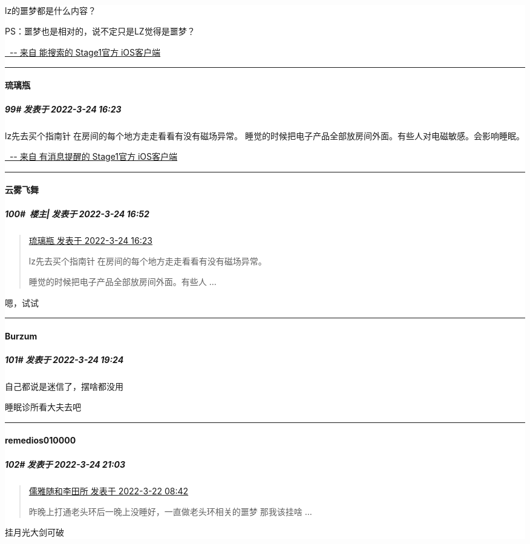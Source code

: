lz的噩梦都是什么内容？

PS：噩梦也是相对的，说不定只是LZ觉得是噩梦？

[  -- 来自 能搜索的 Stage1官方 iOS客户端](https://itunes.apple.com/fi/app/saraba1st/id1221237470?mt=8)

*****

####  琉璃瓶  
##### 99#       发表于 2022-3-24 16:23

lz先去买个指南针 在房间的每个地方走走看看有没有磁场异常。
睡觉的时候把电子产品全部放房间外面。有些人对电磁敏感。会影响睡眠。

[  -- 来自 有消息提醒的 Stage1官方 iOS客户端](https://itunes.apple.com/fi/app/saraba1st/id1221237470?mt=8)



*****

####  云雾飞舞  
##### 100#         楼主| 发表于 2022-3-24 16:52

<blockquote><a href="httphttps://bbs.saraba1st.com/2b/forum.php?mod=redirect&amp;goto=findpost&amp;pid=55169170&amp;ptid=2059215" target="_blank">琉璃瓶 发表于 2022-3-24 16:23</a>

lz先去买个指南针 在房间的每个地方走走看看有没有磁场异常。

睡觉的时候把电子产品全部放房间外面。有些人 ...</blockquote>
嗯，试试



*****

####  Burzum  
##### 101#       发表于 2022-3-24 19:24

自己都说是迷信了，摆啥都没用

睡眠诊所看大夫去吧



*****

####  remedios010000  
##### 102#       发表于 2022-3-24 21:03

<blockquote><a href="httphttps://bbs.saraba1st.com/2b/forum.php?mod=redirect&amp;goto=findpost&amp;pid=55136654&amp;ptid=2059215" target="_blank">儒雅随和李田所 发表于 2022-3-22 08:42</a>

昨晚上打通老头环后一晚上没睡好，一直做老头环相关的噩梦 那我该挂啥 ...</blockquote>
挂月光大剑可破

